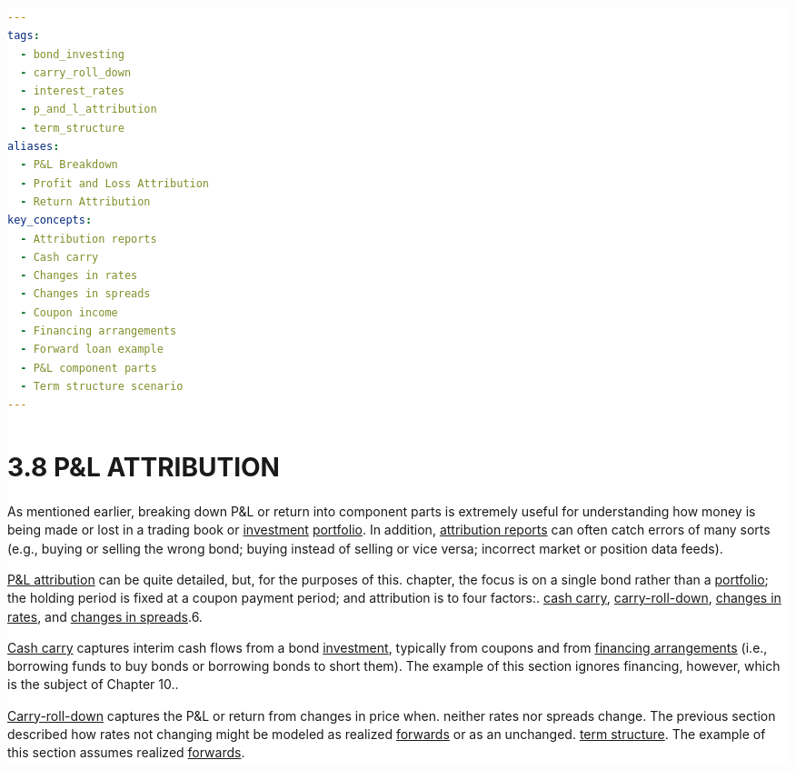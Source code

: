 ```yaml
---
tags:
  - bond_investing
  - carry_roll_down
  - interest_rates
  - p_and_l_attribution
  - term_structure
aliases:
  - P&L Breakdown
  - Profit and Loss Attribution
  - Return Attribution
key_concepts:
  - Attribution reports
  - Cash carry
  - Changes in rates
  - Changes in spreads
  - Coupon income
  - Financing arrangements
  - Forward loan example
  - P&L component parts
  - Term structure scenario
---
```


# 3.8 P&L ATTRIBUTION  

As mentioned earlier, breaking down P&L or return into component parts is extremely useful for understanding how money is being made or lost in a trading book or [investment](../../../Advanced%20Investments/An%20Asset%20Allocation%20Primer.md) [portfolio](../../../Advanced%20Investments/An%20Asset%20Allocation%20Primer.md). In addition, [attribution reports](.md) can often catch errors of many sorts (e.g., buying or selling the wrong bond; buying instead of selling or vice versa; incorrect market or position data feeds).  

[P&L attribution](../Chapter%207/Profit%20and%20Loss%20Attribution%20with%20an%20OAS.md) can be quite detailed, but, for the purposes of this. chapter, the focus is on a single bond rather than a [portfolio](../../../Advanced%20Investments/An%20Asset%20Allocation%20Primer.md); the holding period is fixed at a coupon payment period; and attribution is to four factors:. [cash carry](.md), [carry-roll-down](../Chapter%207/Profit%20and%20Loss%20Attribution%20with%20an%20OAS.md), [changes in rates](.md), and [changes in spreads](.md).6.  

[Cash carry](.md) captures interim cash flows from a bond [investment](../../../Advanced%20Investments/An%20Asset%20Allocation%20Primer.md), typically from coupons and from [financing arrangements](.md) (i.e., borrowing funds to buy bonds or borrowing bonds to short them). The example of this section ignores financing, however, which is the subject of Chapter 10..  

[Carry-roll-down](../Chapter%207/Profit%20and%20Loss%20Attribution%20with%20an%20OAS.md) captures the P&L or return from changes in price when. neither rates nor spreads change. The previous section described how rates not changing might be modeled as realized [forwards](../../Financial%20Asset%20Pricing%20Theory%20Overview/Chapter%2012%20-%20Derivatives/Forwards%20and%20Futures.md) or as an unchanged. [term structure](../Chapter%209/The%20Vasicek%20Model.md). The example of this section assumes realized [forwards](../../Financial%20Asset%20Pricing%20Theory%20Overview/Chapter%2012%20-%20Derivatives/Forwards%20and%20Futures.md).  
